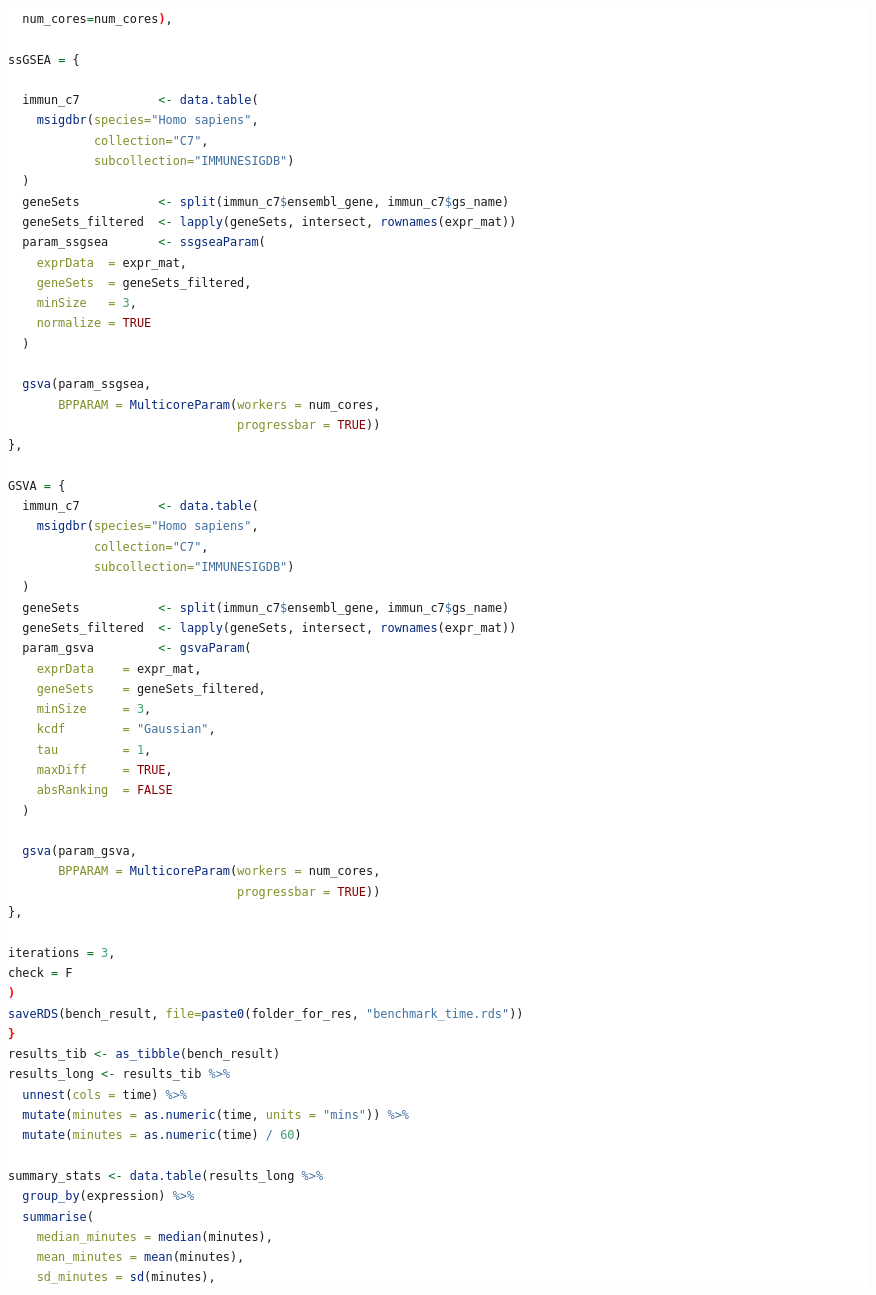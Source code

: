 ``` r
  num_cores=num_cores),

ssGSEA = {
  
  immun_c7           <- data.table(
    msigdbr(species="Homo sapiens",
            collection="C7",
            subcollection="IMMUNESIGDB")
  )
  geneSets           <- split(immun_c7$ensembl_gene, immun_c7$gs_name)
  geneSets_filtered  <- lapply(geneSets, intersect, rownames(expr_mat))
  param_ssgsea       <- ssgseaParam(
    exprData  = expr_mat,
    geneSets  = geneSets_filtered,
    minSize   = 3,
    normalize = TRUE
  )
  
  gsva(param_ssgsea,
       BPPARAM = MulticoreParam(workers = num_cores,
                                progressbar = TRUE))
},

GSVA = {
  immun_c7           <- data.table(
    msigdbr(species="Homo sapiens",
            collection="C7",
            subcollection="IMMUNESIGDB")
  )
  geneSets           <- split(immun_c7$ensembl_gene, immun_c7$gs_name)
  geneSets_filtered  <- lapply(geneSets, intersect, rownames(expr_mat))
  param_gsva         <- gsvaParam(
    exprData    = expr_mat,
    geneSets    = geneSets_filtered,
    minSize     = 3,
    kcdf        = "Gaussian",
    tau         = 1,
    maxDiff     = TRUE,
    absRanking  = FALSE
  )
  
  gsva(param_gsva,
       BPPARAM = MulticoreParam(workers = num_cores,
                                progressbar = TRUE))
},

iterations = 3,
check = F
)
saveRDS(bench_result, file=paste0(folder_for_res, "benchmark_time.rds"))
}
results_tib <- as_tibble(bench_result)
results_long <- results_tib %>%
  unnest(cols = time) %>%
  mutate(minutes = as.numeric(time, units = "mins")) %>%
  mutate(minutes = as.numeric(time) / 60)

summary_stats <- data.table(results_long %>%
  group_by(expression) %>%
  summarise(
    median_minutes = median(minutes),
    mean_minutes = mean(minutes),
    sd_minutes = sd(minutes),
```